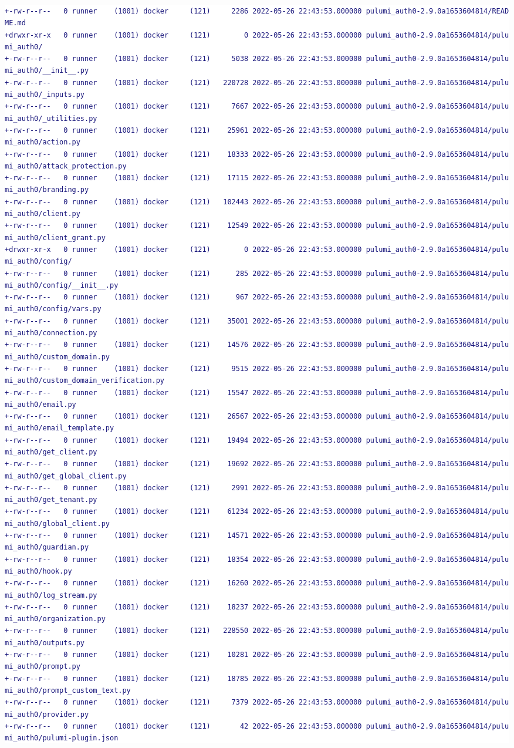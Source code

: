 ```diff
+-rw-r--r--   0 runner    (1001) docker     (121)     2286 2022-05-26 22:43:53.000000 pulumi_auth0-2.9.0a1653604814/README.md
+drwxr-xr-x   0 runner    (1001) docker     (121)        0 2022-05-26 22:43:53.000000 pulumi_auth0-2.9.0a1653604814/pulumi_auth0/
+-rw-r--r--   0 runner    (1001) docker     (121)     5038 2022-05-26 22:43:53.000000 pulumi_auth0-2.9.0a1653604814/pulumi_auth0/__init__.py
+-rw-r--r--   0 runner    (1001) docker     (121)   220728 2022-05-26 22:43:53.000000 pulumi_auth0-2.9.0a1653604814/pulumi_auth0/_inputs.py
+-rw-r--r--   0 runner    (1001) docker     (121)     7667 2022-05-26 22:43:53.000000 pulumi_auth0-2.9.0a1653604814/pulumi_auth0/_utilities.py
+-rw-r--r--   0 runner    (1001) docker     (121)    25961 2022-05-26 22:43:53.000000 pulumi_auth0-2.9.0a1653604814/pulumi_auth0/action.py
+-rw-r--r--   0 runner    (1001) docker     (121)    18333 2022-05-26 22:43:53.000000 pulumi_auth0-2.9.0a1653604814/pulumi_auth0/attack_protection.py
+-rw-r--r--   0 runner    (1001) docker     (121)    17115 2022-05-26 22:43:53.000000 pulumi_auth0-2.9.0a1653604814/pulumi_auth0/branding.py
+-rw-r--r--   0 runner    (1001) docker     (121)   102443 2022-05-26 22:43:53.000000 pulumi_auth0-2.9.0a1653604814/pulumi_auth0/client.py
+-rw-r--r--   0 runner    (1001) docker     (121)    12549 2022-05-26 22:43:53.000000 pulumi_auth0-2.9.0a1653604814/pulumi_auth0/client_grant.py
+drwxr-xr-x   0 runner    (1001) docker     (121)        0 2022-05-26 22:43:53.000000 pulumi_auth0-2.9.0a1653604814/pulumi_auth0/config/
+-rw-r--r--   0 runner    (1001) docker     (121)      285 2022-05-26 22:43:53.000000 pulumi_auth0-2.9.0a1653604814/pulumi_auth0/config/__init__.py
+-rw-r--r--   0 runner    (1001) docker     (121)      967 2022-05-26 22:43:53.000000 pulumi_auth0-2.9.0a1653604814/pulumi_auth0/config/vars.py
+-rw-r--r--   0 runner    (1001) docker     (121)    35001 2022-05-26 22:43:53.000000 pulumi_auth0-2.9.0a1653604814/pulumi_auth0/connection.py
+-rw-r--r--   0 runner    (1001) docker     (121)    14576 2022-05-26 22:43:53.000000 pulumi_auth0-2.9.0a1653604814/pulumi_auth0/custom_domain.py
+-rw-r--r--   0 runner    (1001) docker     (121)     9515 2022-05-26 22:43:53.000000 pulumi_auth0-2.9.0a1653604814/pulumi_auth0/custom_domain_verification.py
+-rw-r--r--   0 runner    (1001) docker     (121)    15547 2022-05-26 22:43:53.000000 pulumi_auth0-2.9.0a1653604814/pulumi_auth0/email.py
+-rw-r--r--   0 runner    (1001) docker     (121)    26567 2022-05-26 22:43:53.000000 pulumi_auth0-2.9.0a1653604814/pulumi_auth0/email_template.py
+-rw-r--r--   0 runner    (1001) docker     (121)    19494 2022-05-26 22:43:53.000000 pulumi_auth0-2.9.0a1653604814/pulumi_auth0/get_client.py
+-rw-r--r--   0 runner    (1001) docker     (121)    19692 2022-05-26 22:43:53.000000 pulumi_auth0-2.9.0a1653604814/pulumi_auth0/get_global_client.py
+-rw-r--r--   0 runner    (1001) docker     (121)     2991 2022-05-26 22:43:53.000000 pulumi_auth0-2.9.0a1653604814/pulumi_auth0/get_tenant.py
+-rw-r--r--   0 runner    (1001) docker     (121)    61234 2022-05-26 22:43:53.000000 pulumi_auth0-2.9.0a1653604814/pulumi_auth0/global_client.py
+-rw-r--r--   0 runner    (1001) docker     (121)    14571 2022-05-26 22:43:53.000000 pulumi_auth0-2.9.0a1653604814/pulumi_auth0/guardian.py
+-rw-r--r--   0 runner    (1001) docker     (121)    18354 2022-05-26 22:43:53.000000 pulumi_auth0-2.9.0a1653604814/pulumi_auth0/hook.py
+-rw-r--r--   0 runner    (1001) docker     (121)    16260 2022-05-26 22:43:53.000000 pulumi_auth0-2.9.0a1653604814/pulumi_auth0/log_stream.py
+-rw-r--r--   0 runner    (1001) docker     (121)    18237 2022-05-26 22:43:53.000000 pulumi_auth0-2.9.0a1653604814/pulumi_auth0/organization.py
+-rw-r--r--   0 runner    (1001) docker     (121)   228550 2022-05-26 22:43:53.000000 pulumi_auth0-2.9.0a1653604814/pulumi_auth0/outputs.py
+-rw-r--r--   0 runner    (1001) docker     (121)    10281 2022-05-26 22:43:53.000000 pulumi_auth0-2.9.0a1653604814/pulumi_auth0/prompt.py
+-rw-r--r--   0 runner    (1001) docker     (121)    18785 2022-05-26 22:43:53.000000 pulumi_auth0-2.9.0a1653604814/pulumi_auth0/prompt_custom_text.py
+-rw-r--r--   0 runner    (1001) docker     (121)     7379 2022-05-26 22:43:53.000000 pulumi_auth0-2.9.0a1653604814/pulumi_auth0/provider.py
+-rw-r--r--   0 runner    (1001) docker     (121)       42 2022-05-26 22:43:53.000000 pulumi_auth0-2.9.0a1653604814/pulumi_auth0/pulumi-plugin.json
```